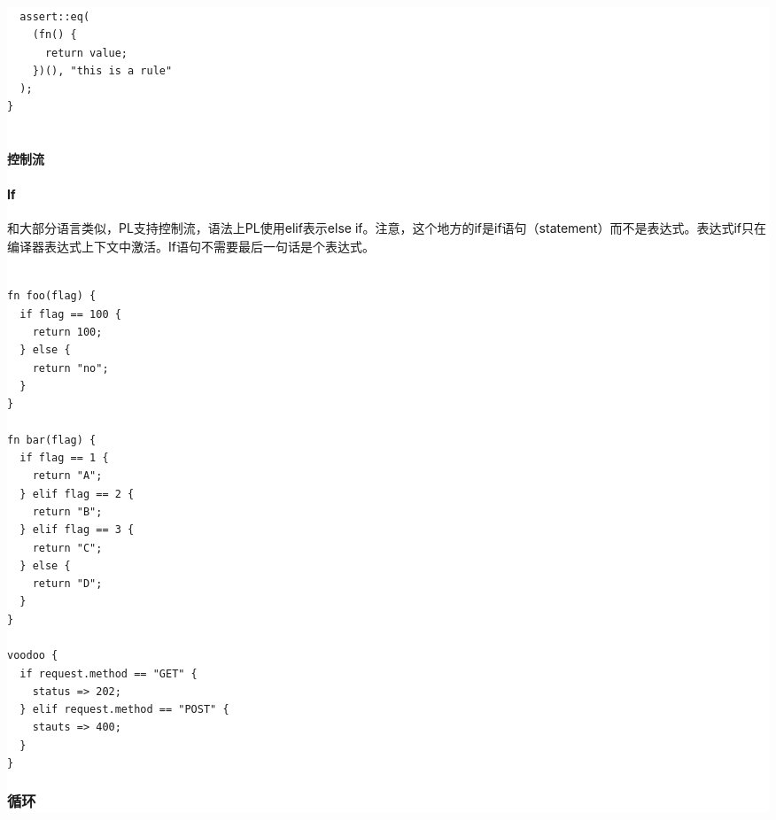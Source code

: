 ```
  assert::eq(
  	(fn() {
      return value;
    })(), "this is a rule"
  );
}


```


#### 控制流


#### If

和大部分语言类似，PL支持控制流，语法上PL使用elif表示else if。注意，这个地方的if是if语句（statement）而不是表达式。表达式if只在编译器表达式上下文中激活。If语句不需要最后一句话是个表达式。

```

fn foo(flag) {
  if flag == 100 {
    return 100;
  } else {
    return "no";
  }
}

fn bar(flag) {
  if flag == 1 {
    return "A";
  } elif flag == 2 {
    return "B";
  } elif flag == 3 {
    return "C";
  } else {
    return "D";
  }
}

voodoo {
  if request.method == "GET" {
    status => 202;
  } elif request.method == "POST" {
    stauts => 400;
  }
}

```


### 循环
